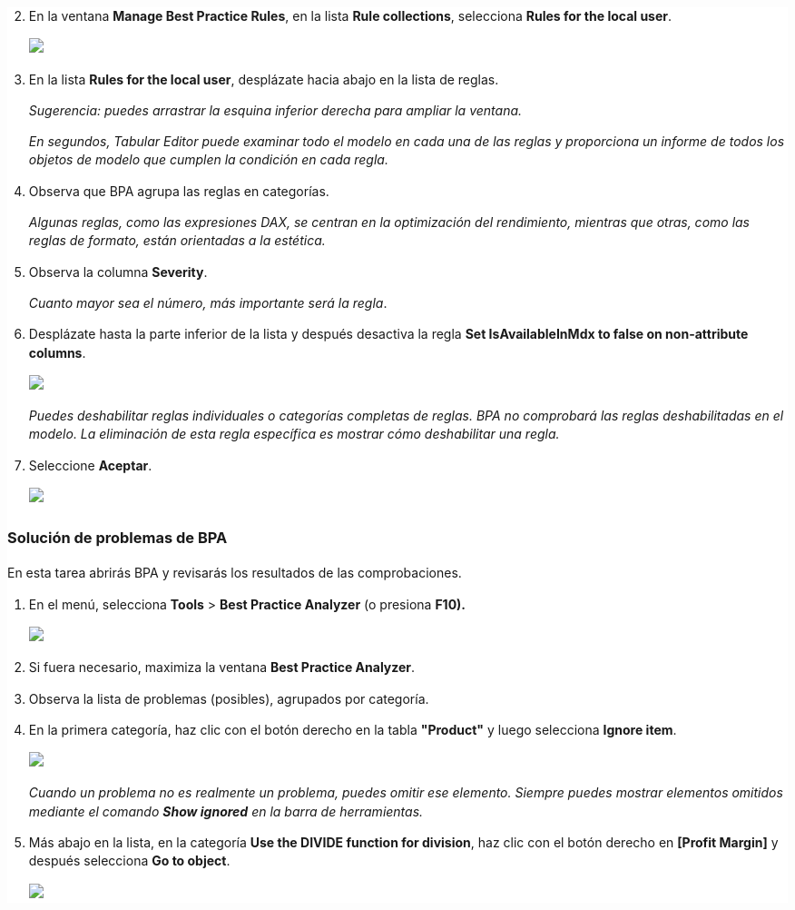 2. En la ventana **Manage Best Practice Rules**, en la lista **Rule collections**, selecciona **Rules for the local user**.

    ![](Images/use-tools-to-optimize-power-bi-performance-image17.png)

3. En la lista **Rules for the local user**, desplázate hacia abajo en la lista de reglas.

    *Sugerencia: puedes arrastrar la esquina inferior derecha para ampliar la ventana.*

    *En segundos, Tabular Editor puede examinar todo el modelo en cada una de las reglas y proporciona un informe de todos los objetos de modelo que cumplen la condición en cada regla.*

4. Observa que BPA agrupa las reglas en categorías.

    *Algunas reglas, como las expresiones DAX, se centran en la optimización del rendimiento, mientras que otras, como las reglas de formato, están orientadas a la estética.*

5. Observa la columna **Severity**.

    *Cuanto mayor sea el número, más importante será la regla*.

6. Desplázate hasta la parte inferior de la lista y después desactiva la regla **Set IsAvailableInMdx to false on non-attribute columns**.

    ![](Images/use-tools-to-optimize-power-bi-performance-image18.png)

    *Puedes deshabilitar reglas individuales o categorías completas de reglas. BPA no comprobará las reglas deshabilitadas en el modelo. La eliminación de esta regla específica es mostrar cómo deshabilitar una regla.*

7. Seleccione **Aceptar**.

    ![](Images/use-tools-to-optimize-power-bi-performance-image19.png)

### Solución de problemas de BPA

En esta tarea abrirás BPA y revisarás los resultados de las comprobaciones.

1. En el menú, selecciona **Tools** > **Best Practice Analyzer** (o presiona **F10).**

    ![](Images/use-tools-to-optimize-power-bi-performance-image20.png)

2. Si fuera necesario, maximiza la ventana **Best Practice Analyzer**.

3. Observa la lista de problemas (posibles), agrupados por categoría.

4. En la primera categoría, haz clic con el botón derecho en la tabla **"Product"** y luego selecciona **Ignore item**.

    ![](Images/use-tools-to-optimize-power-bi-performance-image21.png)

    *Cuando un problema no es realmente un problema, puedes omitir ese elemento. Siempre puedes mostrar elementos omitidos mediante el comando **Show ignored** en la barra de herramientas.*

5. Más abajo en la lista, en la categoría **Use the DIVIDE function for division**, haz clic con el botón derecho en **[Profit Margin]** y después selecciona **Go to object**.

    ![](Images/use-tools-to-optimize-power-bi-performance-image22.png)
